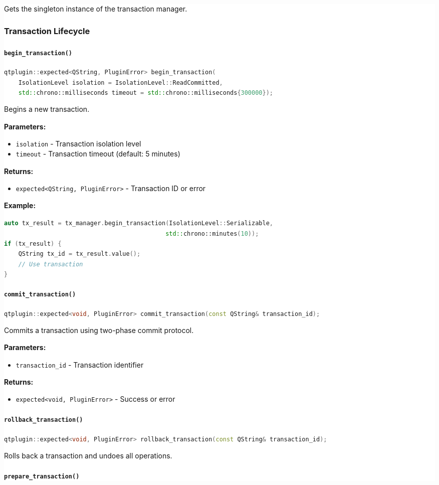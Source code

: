 Gets the singleton instance of the transaction manager.

### Transaction Lifecycle

#### `begin_transaction()`

```cpp
qtplugin::expected<QString, PluginError> begin_transaction(
    IsolationLevel isolation = IsolationLevel::ReadCommitted,
    std::chrono::milliseconds timeout = std::chrono::milliseconds{300000});
```

Begins a new transaction.

**Parameters:**

- `isolation` - Transaction isolation level
- `timeout` - Transaction timeout (default: 5 minutes)

**Returns:**

- `expected<QString, PluginError>` - Transaction ID or error

**Example:**

```cpp
auto tx_result = tx_manager.begin_transaction(IsolationLevel::Serializable,
                                             std::chrono::minutes(10));
if (tx_result) {
    QString tx_id = tx_result.value();
    // Use transaction
}
```

#### `commit_transaction()`

```cpp
qtplugin::expected<void, PluginError> commit_transaction(const QString& transaction_id);
```

Commits a transaction using two-phase commit protocol.

**Parameters:**

- `transaction_id` - Transaction identifier

**Returns:**

- `expected<void, PluginError>` - Success or error

#### `rollback_transaction()`

```cpp
qtplugin::expected<void, PluginError> rollback_transaction(const QString& transaction_id);
```

Rolls back a transaction and undoes all operations.

#### `prepare_transaction()`
